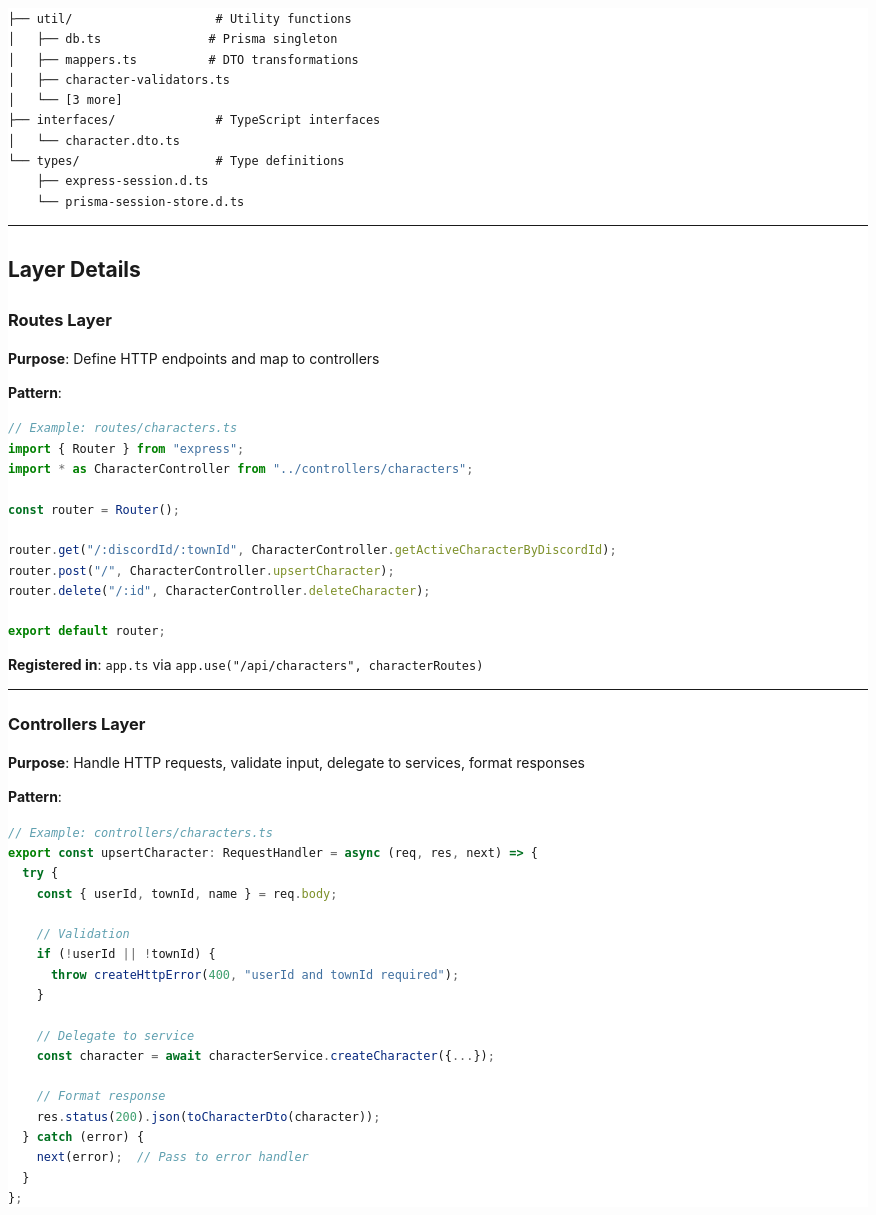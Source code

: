 ```
├── util/                    # Utility functions
│   ├── db.ts               # Prisma singleton
│   ├── mappers.ts          # DTO transformations
│   ├── character-validators.ts
│   └── [3 more]
├── interfaces/              # TypeScript interfaces
│   └── character.dto.ts
└── types/                   # Type definitions
    ├── express-session.d.ts
    └── prisma-session-store.d.ts
```

---

## Layer Details

### Routes Layer

**Purpose**: Define HTTP endpoints and map to controllers

**Pattern**:
```typescript
// Example: routes/characters.ts
import { Router } from "express";
import * as CharacterController from "../controllers/characters";

const router = Router();

router.get("/:discordId/:townId", CharacterController.getActiveCharacterByDiscordId);
router.post("/", CharacterController.upsertCharacter);
router.delete("/:id", CharacterController.deleteCharacter);

export default router;
```

**Registered in**: `app.ts` via `app.use("/api/characters", characterRoutes)`

---

### Controllers Layer

**Purpose**: Handle HTTP requests, validate input, delegate to services, format responses

**Pattern**:
```typescript
// Example: controllers/characters.ts
export const upsertCharacter: RequestHandler = async (req, res, next) => {
  try {
    const { userId, townId, name } = req.body;

    // Validation
    if (!userId || !townId) {
      throw createHttpError(400, "userId and townId required");
    }

    // Delegate to service
    const character = await characterService.createCharacter({...});

    // Format response
    res.status(200).json(toCharacterDto(character));
  } catch (error) {
    next(error);  // Pass to error handler
  }
};
```
